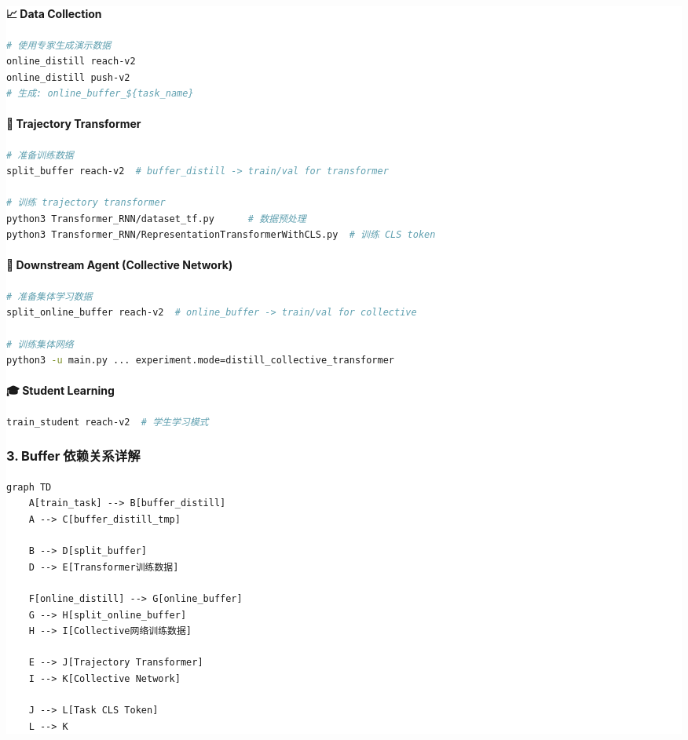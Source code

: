 #### 📈 Data Collection  
```bash
# 使用专家生成演示数据
online_distill reach-v2
online_distill push-v2
# 生成: online_buffer_${task_name}
```

#### 🧠 Trajectory Transformer
```bash
# 准备训练数据
split_buffer reach-v2  # buffer_distill -> train/val for transformer

# 训练 trajectory transformer
python3 Transformer_RNN/dataset_tf.py      # 数据预处理
python3 Transformer_RNN/RepresentationTransformerWithCLS.py  # 训练 CLS token
```

#### 🤖 Downstream Agent (Collective Network)
```bash
# 准备集体学习数据
split_online_buffer reach-v2  # online_buffer -> train/val for collective

# 训练集体网络
python3 -u main.py ... experiment.mode=distill_collective_transformer
```

#### 🎓 Student Learning
```bash
train_student reach-v2  # 学生学习模式
```

### 3. Buffer 依赖关系详解

```mermaid
graph TD
    A[train_task] --> B[buffer_distill]
    A --> C[buffer_distill_tmp]
    
    B --> D[split_buffer]
    D --> E[Transformer训练数据]
    
    F[online_distill] --> G[online_buffer]
    G --> H[split_online_buffer] 
    H --> I[Collective网络训练数据]
    
    E --> J[Trajectory Transformer]
    I --> K[Collective Network]
    
    J --> L[Task CLS Token]
    L --> K
```
